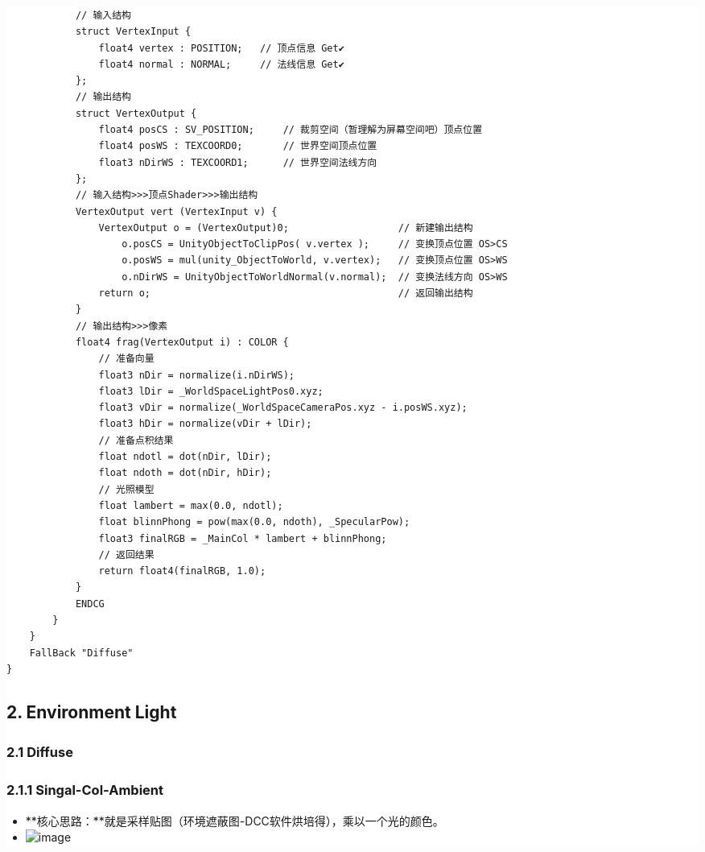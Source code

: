 ```HLSL
            // 输入结构
            struct VertexInput {
                float4 vertex : POSITION;   // 顶点信息 Get✔
                float4 normal : NORMAL;     // 法线信息 Get✔
            };
            // 输出结构
            struct VertexOutput {
                float4 posCS : SV_POSITION;     // 裁剪空间（暂理解为屏幕空间吧）顶点位置
                float4 posWS : TEXCOORD0;       // 世界空间顶点位置
                float3 nDirWS : TEXCOORD1;      // 世界空间法线方向
            };
            // 输入结构>>>顶点Shader>>>输出结构
            VertexOutput vert (VertexInput v) {
                VertexOutput o = (VertexOutput)0;                   // 新建输出结构
                    o.posCS = UnityObjectToClipPos( v.vertex );     // 变换顶点位置 OS>CS
                    o.posWS = mul(unity_ObjectToWorld, v.vertex);   // 变换顶点位置 OS>WS
                    o.nDirWS = UnityObjectToWorldNormal(v.normal);  // 变换法线方向 OS>WS
                return o;                                           // 返回输出结构
            }
            // 输出结构>>>像素
            float4 frag(VertexOutput i) : COLOR {
                // 准备向量
                float3 nDir = normalize(i.nDirWS);
                float3 lDir = _WorldSpaceLightPos0.xyz;
                float3 vDir = normalize(_WorldSpaceCameraPos.xyz - i.posWS.xyz);
                float3 hDir = normalize(vDir + lDir);
                // 准备点积结果
                float ndotl = dot(nDir, lDir);
                float ndoth = dot(nDir, hDir);
                // 光照模型
                float lambert = max(0.0, ndotl);
                float blinnPhong = pow(max(0.0, ndoth), _SpecularPow);
                float3 finalRGB = _MainCol * lambert + blinnPhong;
                // 返回结果
                return float4(finalRGB, 1.0);
            }
            ENDCG
        }
    }
    FallBack "Diffuse"
}
```
## 2. Environment Light
### 2.1 Diffuse
### 2.1.1 Singal-Col-Ambient
* **核心思路：**就是采样贴图（环境遮蔽图-DCC软件烘培得），乘以一个光的颜色。
* ![image](https://user-images.githubusercontent.com/74708198/187223783-9ae3d342-107b-4b4e-8bfb-9e6bc378dee4.png)

